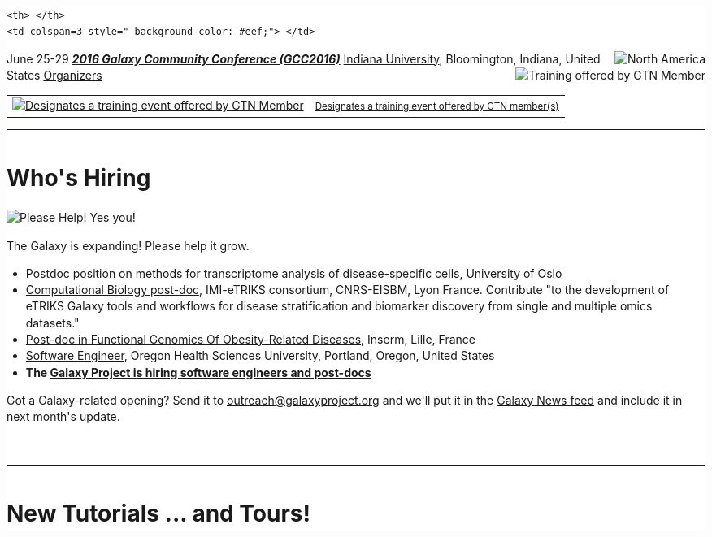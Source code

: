     <th> </th>
    <td colspan=3 style=" background-color: #eef;"> </td>
  </tr>
  <tr>
    <th> June 25-29 </th>
    <td> <strong><em><a href='https://gcc2016.iu.edu/'>2016 Galaxy Community Conference (GCC2016)</a></strong></em> </td>
    <td> <img src='/src/images/icons/NA.png' alt='North America' align='right' /> <a href='http://www.iu.edu/'>Indiana University</a>, Bloomington, Indiana, United States </td>
    <td> <a href='/src/teach/trainers/index.md'><img src='/src/images/galaxy-logos/GTN16.png' alt='Training offered by GTN Member' align='right' /></a>  <a href='https://gcc2016.iu.edu/organizers/'>Organizers</a> </td>
  </tr>
</table>


<table>
  <tr>
    <td style=" border: none;"> <a href='/src/teach/trainers/index.md'><img src="/src/images/icons/GTN32.png" alt="Designates a training event offered by GTN Member" width="24" /></a> </td>
    <td style=" border: none;"> <span style="font-size: smaller;"> <a href='/src/teach/trainers/index.md'>Designates a training event offered by GTN member(s)</a> </span> </td>
  </tr>
</table>



----
# Who's Hiring

<div class='right'><a href='/src/galaxy-is-hiring/index.md'><img src="/src/galaxy-is-hiring/GalaxyIsHiringWordCloud2.png" alt="Please Help! Yes you!" width="200" /></a></div>

The Galaxy is expanding! Please help it grow.

* [Postdoc position on methods for transcriptome analysis of disease-specific cells](http://bit.ly/1PrQfVQ), University of Oslo
* [Computational Biology post-doc](http://bit.ly/1J1WLla), IMI-eTRIKS consortium, CNRS-EISBM, Lyon France. Contribute "to the development of eTRIKS Galaxy tools and workflows for disease stratification and biomarker discovery from single and multiple omics datasets."
* [Post-doc in Functional Genomics Of Obesity-Related Diseases](http://bit.ly/1QFyDHK), Inserm, Lille, France 
* [Software Engineer](/src/news/software-engineer-ohsu/index.md), Oregon Health Sciences University, Portland, Oregon, United States
* **The [Galaxy Project is hiring software engineers and post-docs](/src/galaxy-is-hiring/index.md)**

Got a Galaxy-related opening? Send it to outreach@galaxyproject.org and we'll put it in the [Galaxy News feed](/src/news/index.md) and include it in next month's [update](/src/galaxy-updates/index.md).

<br />

---- 


# New Tutorials ... and Tours!

